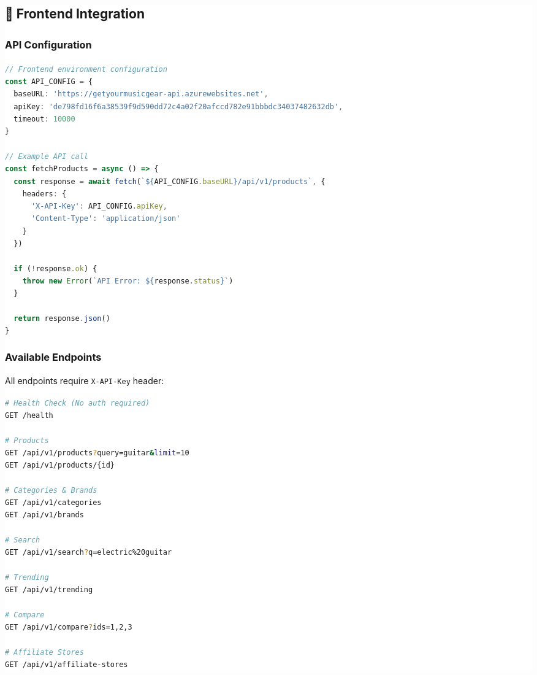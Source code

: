 ## 🔧 Frontend Integration

### API Configuration
```typescript
// Frontend environment configuration
const API_CONFIG = {
  baseURL: 'https://getyourmusicgear-api.azurewebsites.net',
  apiKey: 'de798fd16f6a38539f9d590dd72c4a02f20afccd782e91bbbdc34037482632db',
  timeout: 10000
}

// Example API call
const fetchProducts = async () => {
  const response = await fetch(`${API_CONFIG.baseURL}/api/v1/products`, {
    headers: {
      'X-API-Key': API_CONFIG.apiKey,
      'Content-Type': 'application/json'
    }
  })
  
  if (!response.ok) {
    throw new Error(`API Error: ${response.status}`)
  }
  
  return response.json()
}
```

### Available Endpoints
All endpoints require `X-API-Key` header:

```bash
# Health Check (No auth required)
GET /health

# Products
GET /api/v1/products?query=guitar&limit=10
GET /api/v1/products/{id}

# Categories & Brands
GET /api/v1/categories
GET /api/v1/brands

# Search
GET /api/v1/search?q=electric%20guitar

# Trending
GET /api/v1/trending

# Compare
GET /api/v1/compare?ids=1,2,3

# Affiliate Stores
GET /api/v1/affiliate-stores
```
